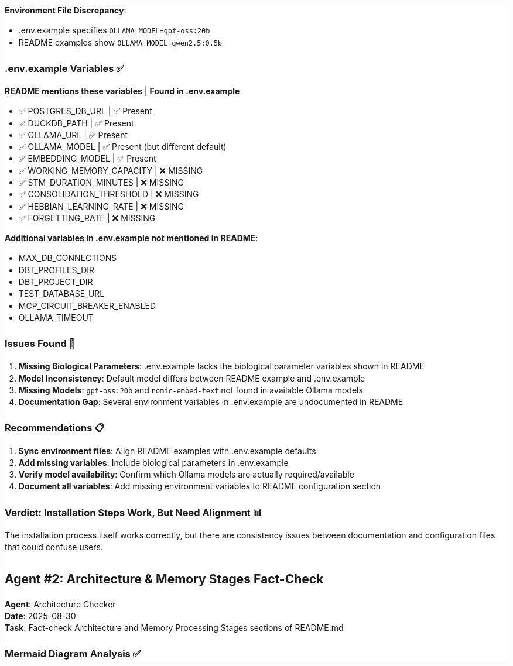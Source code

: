 **Environment File Discrepancy**:
- .env.example specifies `OLLAMA_MODEL=gpt-oss:20b` 
- README examples show `OLLAMA_MODEL=qwen2.5:0.5b`

### .env.example Variables ✅

**README mentions these variables** | **Found in .env.example**
- ✅ POSTGRES_DB_URL | ✅ Present  
- ✅ DUCKDB_PATH | ✅ Present
- ✅ OLLAMA_URL | ✅ Present
- ✅ OLLAMA_MODEL | ✅ Present (but different default)
- ✅ EMBEDDING_MODEL | ✅ Present
- ✅ WORKING_MEMORY_CAPACITY | ❌ MISSING
- ✅ STM_DURATION_MINUTES | ❌ MISSING  
- ✅ CONSOLIDATION_THRESHOLD | ❌ MISSING
- ✅ HEBBIAN_LEARNING_RATE | ❌ MISSING
- ✅ FORGETTING_RATE | ❌ MISSING

**Additional variables in .env.example not mentioned in README**:
- MAX_DB_CONNECTIONS
- DBT_PROFILES_DIR  
- DBT_PROJECT_DIR
- TEST_DATABASE_URL
- MCP_CIRCUIT_BREAKER_ENABLED
- OLLAMA_TIMEOUT

### Issues Found 🚨

1. **Missing Biological Parameters**: .env.example lacks the biological parameter variables shown in README
2. **Model Inconsistency**: Default model differs between README example and .env.example  
3. **Missing Models**: `gpt-oss:20b` and `nomic-embed-text` not found in available Ollama models
4. **Documentation Gap**: Several environment variables in .env.example are undocumented in README

### Recommendations 📋

1. **Sync environment files**: Align README examples with .env.example defaults
2. **Add missing variables**: Include biological parameters in .env.example
3. **Verify model availability**: Confirm which Ollama models are actually required/available
4. **Document all variables**: Add missing environment variables to README configuration section

### Verdict: Installation Steps Work, But Need Alignment 📊
The installation process itself works correctly, but there are consistency issues between documentation and configuration files that could confuse users.

## Agent #2: Architecture & Memory Stages Fact-Check

**Agent**: Architecture Checker  
**Date**: 2025-08-30  
**Task**: Fact-check Architecture and Memory Processing Stages sections of README.md

### Mermaid Diagram Analysis ✅
